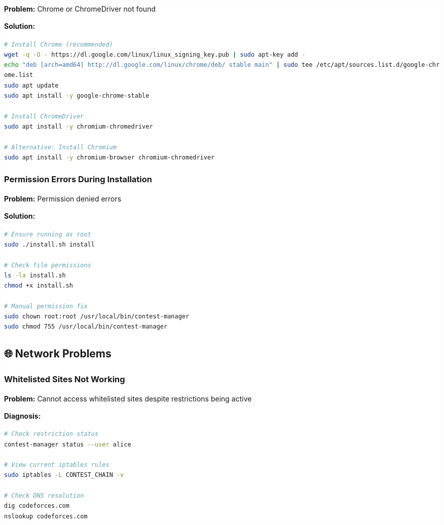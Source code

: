 **Problem:** Chrome or ChromeDriver not found

**Solution:**
```bash
# Install Chrome (recommended)
wget -q -O - https://dl.google.com/linux/linux_signing_key.pub | sudo apt-key add -
echo "deb [arch=amd64] http://dl.google.com/linux/chrome/deb/ stable main" | sudo tee /etc/apt/sources.list.d/google-chrome.list
sudo apt update
sudo apt install -y google-chrome-stable

# Install ChromeDriver
sudo apt install -y chromium-chromedriver

# Alternative: Install Chromium
sudo apt install -y chromium-browser chromium-chromedriver
```

### Permission Errors During Installation

**Problem:** Permission denied errors

**Solution:**
```bash
# Ensure running as root
sudo ./install.sh install

# Check file permissions
ls -la install.sh
chmod +x install.sh

# Manual permission fix
sudo chown root:root /usr/local/bin/contest-manager
sudo chmod 755 /usr/local/bin/contest-manager
```

## 🌐 Network Problems

### Whitelisted Sites Not Working

**Problem:** Cannot access whitelisted sites despite restrictions being active

**Diagnosis:**
```bash
# Check restriction status
contest-manager status --user alice

# View current iptables rules
sudo iptables -L CONTEST_CHAIN -v

# Check DNS resolution
dig codeforces.com
nslookup codeforces.com
```
